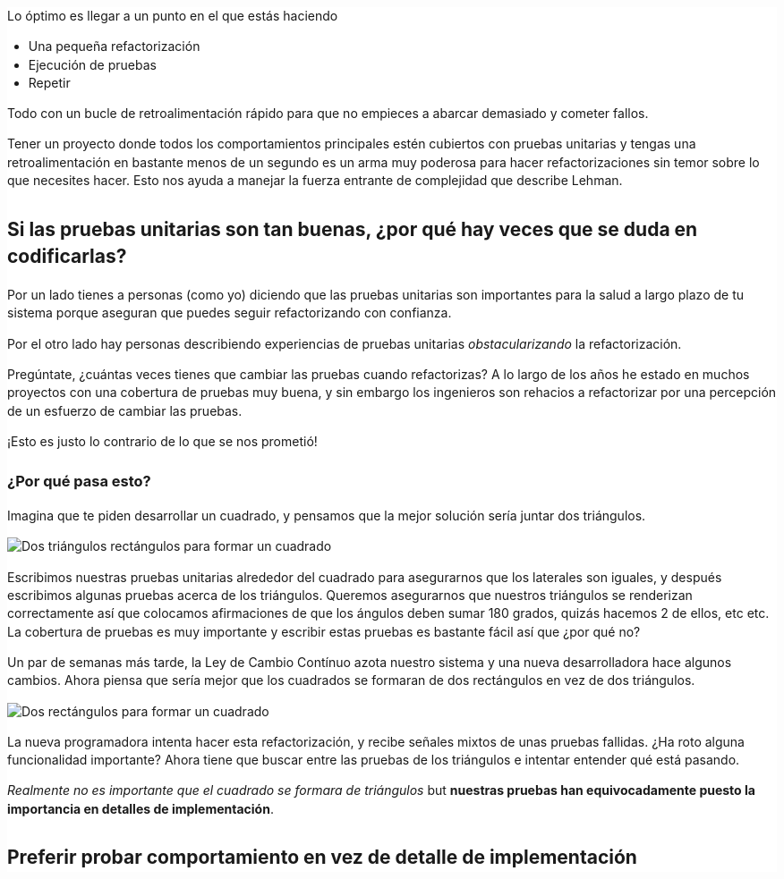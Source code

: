 Lo óptimo es llegar a un punto en el que estás haciendo

- Una pequeña refactorización
- Ejecución de pruebas
- Repetir

Todo con un bucle de retroalimentación rápido para que no empieces a abarcar demasiado y cometer fallos.

Tener un proyecto donde todos los comportamientos principales estén cubiertos con pruebas unitarias y tengas una retroalimentación en bastante menos de un segundo es un arma muy poderosa para hacer refactorizaciones sin temor sobre lo que necesites hacer. Esto nos ayuda a manejar la fuerza entrante de complejidad que describe Lehman.

## Si las pruebas unitarias son tan buenas, ¿por qué hay veces que se duda en codificarlas?

Por un lado tienes a personas (como yo) diciendo que las pruebas unitarias son importantes para la salud a largo plazo de tu sistema porque aseguran que puedes seguir refactorizando con confianza.

Por el otro lado hay personas describiendo experiencias de pruebas unitarias _obstacularizando_ la refactorización.

Pregúntate, ¿cuántas veces tienes que cambiar las pruebas cuando refactorizas? A lo largo de los años he estado en muchos proyectos con una cobertura de pruebas muy buena, y sin embargo los ingenieros son rehacios a refactorizar por una percepción de un esfuerzo de cambiar las pruebas.

¡Esto es justo lo contrario de lo que se nos prometió!

### ¿Por qué pasa esto?

Imagina que te piden desarrollar un cuadrado, y pensamos que la mejor solución sería juntar dos triángulos.

![Dos triángulos rectángulos para formar un cuadrado](https://i.imgur.com/ela7SVf.jpg)

Escribimos nuestras pruebas unitarias alrededor del cuadrado para asegurarnos que los laterales son iguales, y después escribimos algunas pruebas acerca de los triángulos. Queremos asegurarnos que nuestros triángulos se renderizan correctamente así que colocamos afirmaciones de que los ángulos deben sumar 180 grados, quizás hacemos 2 de ellos, etc etc. La cobertura de pruebas es muy importante y escribir estas pruebas es bastante fácil así que ¿por qué no?

Un par de semanas más tarde, la Ley de Cambio Contínuo azota nuestro sistema y una nueva desarrolladora hace algunos cambios. Ahora piensa que sería mejor que los cuadrados se formaran de dos rectángulos en vez de dos triángulos.

![Dos rectángulos para formar un cuadrado](https://i.imgur.com/1G6rYqD.jpg)

La nueva programadora intenta hacer esta refactorización, y recibe señales mixtos de unas pruebas fallidas. ¿Ha roto alguna funcionalidad importante? Ahora tiene que buscar entre las pruebas de los triángulos e intentar entender qué está pasando.

_Realmente no es importante que el cuadrado se formara de triángulos_ but **nuestras pruebas han equivocadamente puesto la importancia en detalles de implementación**. 

## Preferir probar comportamiento en vez de detalle de implementación
